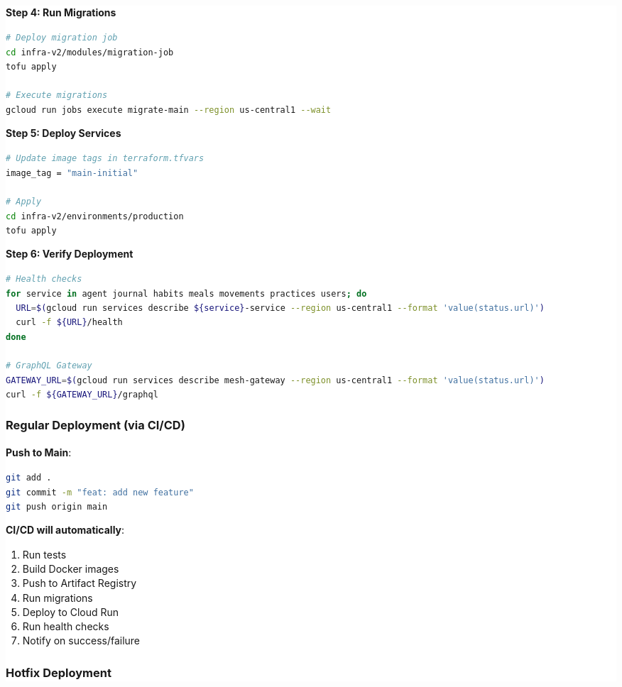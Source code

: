 **Step 4: Run Migrations**
```bash
# Deploy migration job
cd infra-v2/modules/migration-job
tofu apply

# Execute migrations
gcloud run jobs execute migrate-main --region us-central1 --wait
```

**Step 5: Deploy Services**
```bash
# Update image tags in terraform.tfvars
image_tag = "main-initial"

# Apply
cd infra-v2/environments/production
tofu apply
```

**Step 6: Verify Deployment**
```bash
# Health checks
for service in agent journal habits meals movements practices users; do
  URL=$(gcloud run services describe ${service}-service --region us-central1 --format 'value(status.url)')
  curl -f ${URL}/health
done

# GraphQL Gateway
GATEWAY_URL=$(gcloud run services describe mesh-gateway --region us-central1 --format 'value(status.url)')
curl -f ${GATEWAY_URL}/graphql
```

### Regular Deployment (via CI/CD)

**Push to Main**:
```bash
git add .
git commit -m "feat: add new feature"
git push origin main
```

**CI/CD will automatically**:
1. Run tests
2. Build Docker images
3. Push to Artifact Registry
4. Run migrations
5. Deploy to Cloud Run
6. Run health checks
7. Notify on success/failure

### Hotfix Deployment
